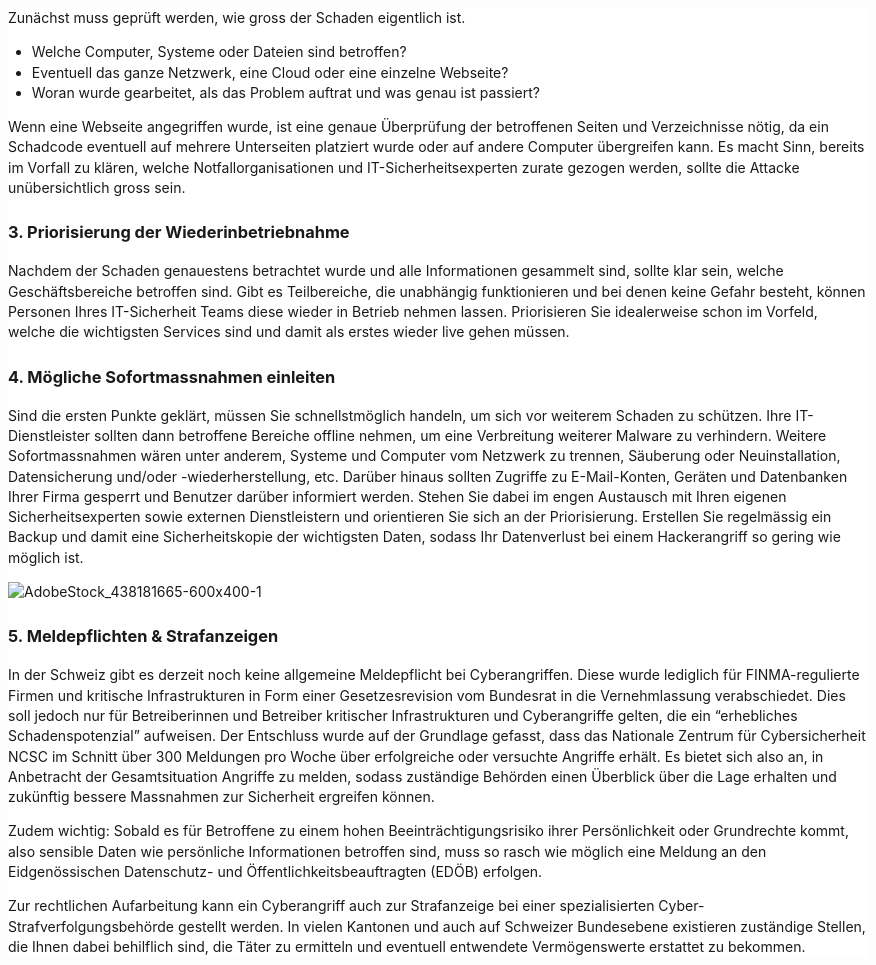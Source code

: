 Zunächst muss geprüft werden, wie gross der Schaden eigentlich ist.

- Welche Computer, Systeme oder Dateien sind betroffen?
- Eventuell das ganze Netzwerk, eine Cloud oder eine einzelne Webseite?
- Woran wurde gearbeitet, als das Problem auftrat und was genau ist passiert?

Wenn eine Webseite angegriffen wurde, ist eine genaue Überprüfung der betroffenen Seiten und Verzeichnisse nötig, da ein Schadcode eventuell auf mehrere Unterseiten platziert wurde oder auf andere Computer übergreifen kann. Es macht Sinn, bereits im Vorfall zu klären, welche Notfallorganisationen und IT-Sicherheitsexperten zurate gezogen werden, sollte die Attacke unübersichtlich gross sein.

### 3\. **Priorisierung der Wiederinbetriebnahme**

Nachdem der Schaden genauestens betrachtet wurde und alle Informationen gesammelt sind, sollte klar sein, welche Geschäftsbereiche betroffen sind. Gibt es Teilbereiche, die unabhängig funktionieren und bei denen keine Gefahr besteht, können Personen Ihres IT-Sicherheit Teams diese wieder in Betrieb nehmen lassen. Priorisieren Sie idealerweise schon im Vorfeld, welche die wichtigsten Services sind und damit als erstes wieder live gehen müssen.

### 4\. **Mögliche Sofortmassnahmen einleiten**

Sind die ersten Punkte geklärt, müssen Sie schnellstmöglich handeln, um sich vor weiterem Schaden zu schützen. Ihre IT-Dienstleister sollten dann betroffene Bereiche offline nehmen, um eine Verbreitung weiterer Malware zu verhindern. Weitere Sofortmassnahmen wären unter anderem, Systeme und Computer vom Netzwerk zu trennen, Säuberung oder Neuinstallation, Datensicherung und/oder -wiederherstellung, etc. Darüber hinaus sollten Zugriffe zu E-Mail-Konten, Geräten und Datenbanken Ihrer Firma gesperrt und Benutzer darüber informiert werden. Stehen Sie dabei im engen Austausch mit Ihren eigenen Sicherheitsexperten sowie externen Dienstleistern und orientieren Sie sich an der Priorisierung. Erstellen Sie regelmässig ein Backup und damit eine Sicherheitskopie der wichtigsten Daten, sodass Ihr Datenverlust bei einem Hackerangriff so gering wie möglich ist.

![AdobeStock_438181665-600x400-1](https://blog.dinotronic.ch/hs-fs/hubfs/Imported_Blog_Media/AdobeStock_438181665-600x400-1.jpeg?width=600&height=400&name=AdobeStock_438181665-600x400-1.jpeg)

### **5\. Meldepflichten & Strafanzeigen**

In der Schweiz gibt es derzeit noch keine allgemeine Meldepflicht bei Cyberangriffen. Diese wurde lediglich für FINMA-regulierte Firmen und kritische Infrastrukturen in Form einer Gesetzesrevision vom Bundesrat in die Vernehmlassung verabschiedet. Dies soll jedoch nur für Betreiberinnen und Betreiber kritischer Infrastrukturen und Cyberangriffe gelten, die ein “erhebliches Schadenspotenzial” aufweisen. Der Entschluss wurde auf der Grundlage gefasst, dass das Nationale Zentrum für Cybersicherheit NCSC im Schnitt über 300 Meldungen pro Woche über erfolgreiche oder versuchte Angriffe erhält. Es bietet sich also an, in Anbetracht der Gesamtsituation Angriffe zu melden, sodass zuständige Behörden einen Überblick über die Lage erhalten und zukünftig bessere Massnahmen zur Sicherheit ergreifen können.

Zudem wichtig: Sobald es für Betroffene zu einem hohen Beeinträchtigungsrisiko ihrer Persönlichkeit oder Grundrechte kommt, also sensible Daten wie persönliche Informationen betroffen sind, muss so rasch wie möglich eine Meldung an den Eidgenössischen Datenschutz- und Öffentlichkeitsbeauftragten (EDÖB) erfolgen.

Zur rechtlichen Aufarbeitung kann ein Cyberangriff auch zur Strafanzeige bei einer spezialisierten Cyber-Strafverfolgungsbehörde gestellt werden. In vielen Kantonen und auch auf Schweizer Bundesebene existieren zuständige Stellen, die Ihnen dabei behilflich sind, die Täter zu ermitteln und eventuell entwendete Vermögenswerte erstattet zu bekommen.
